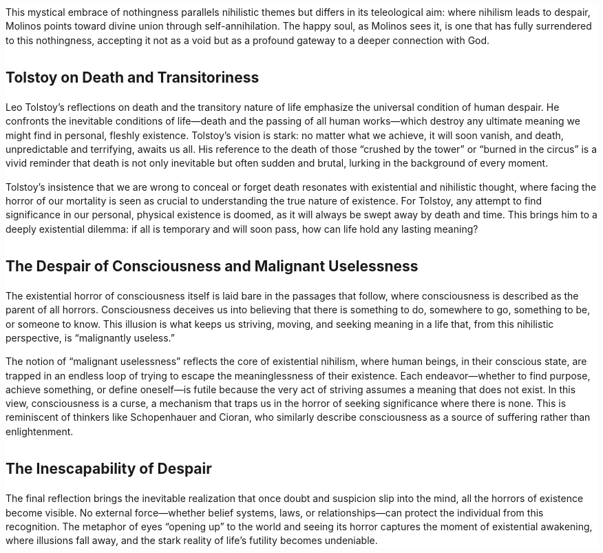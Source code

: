   

This mystical embrace of nothingness parallels nihilistic themes but differs in its teleological aim: where nihilism leads to despair, Molinos points toward divine union through self-annihilation. The happy soul, as Molinos sees it, is one that has fully surrendered to this nothingness, accepting it not as a void but as a profound gateway to a deeper connection with God.

  

## Tolstoy on Death and Transitoriness

Leo Tolstoy’s reflections on death and the transitory nature of life emphasize the universal condition of human despair. He confronts the inevitable conditions of life—death and the passing of all human works—which destroy any ultimate meaning we might find in personal, fleshly existence. Tolstoy’s vision is stark: no matter what we achieve, it will soon vanish, and death, unpredictable and terrifying, awaits us all. His reference to the death of those “crushed by the tower” or “burned in the circus” is a vivid reminder that death is not only inevitable but often sudden and brutal, lurking in the background of every moment.

  

Tolstoy’s insistence that we are wrong to conceal or forget death resonates with existential and nihilistic thought, where facing the horror of our mortality is seen as crucial to understanding the true nature of existence. For Tolstoy, any attempt to find significance in our personal, physical existence is doomed, as it will always be swept away by death and time. This brings him to a deeply existential dilemma: if all is temporary and will soon pass, how can life hold any lasting meaning?

  

## The Despair of Consciousness and Malignant Uselessness

The existential horror of consciousness itself is laid bare in the passages that follow, where consciousness is described as the parent of all horrors. Consciousness deceives us into believing that there is something to do, somewhere to go, something to be, or someone to know. This illusion is what keeps us striving, moving, and seeking meaning in a life that, from this nihilistic perspective, is “malignantly useless.”

  

The notion of “malignant uselessness” reflects the core of existential nihilism, where human beings, in their conscious state, are trapped in an endless loop of trying to escape the meaninglessness of their existence. Each endeavor—whether to find purpose, achieve something, or define oneself—is futile because the very act of striving assumes a meaning that does not exist. In this view, consciousness is a curse, a mechanism that traps us in the horror of seeking significance where there is none. This is reminiscent of thinkers like Schopenhauer and Cioran, who similarly describe consciousness as a source of suffering rather than enlightenment.

  

## The Inescapability of Despair

The final reflection brings the inevitable realization that once doubt and suspicion slip into the mind, all the horrors of existence become visible. No external force—whether belief systems, laws, or relationships—can protect the individual from this recognition. The metaphor of eyes “opening up” to the world and seeing its horror captures the moment of existential awakening, where illusions fall away, and the stark reality of life’s futility becomes undeniable.
